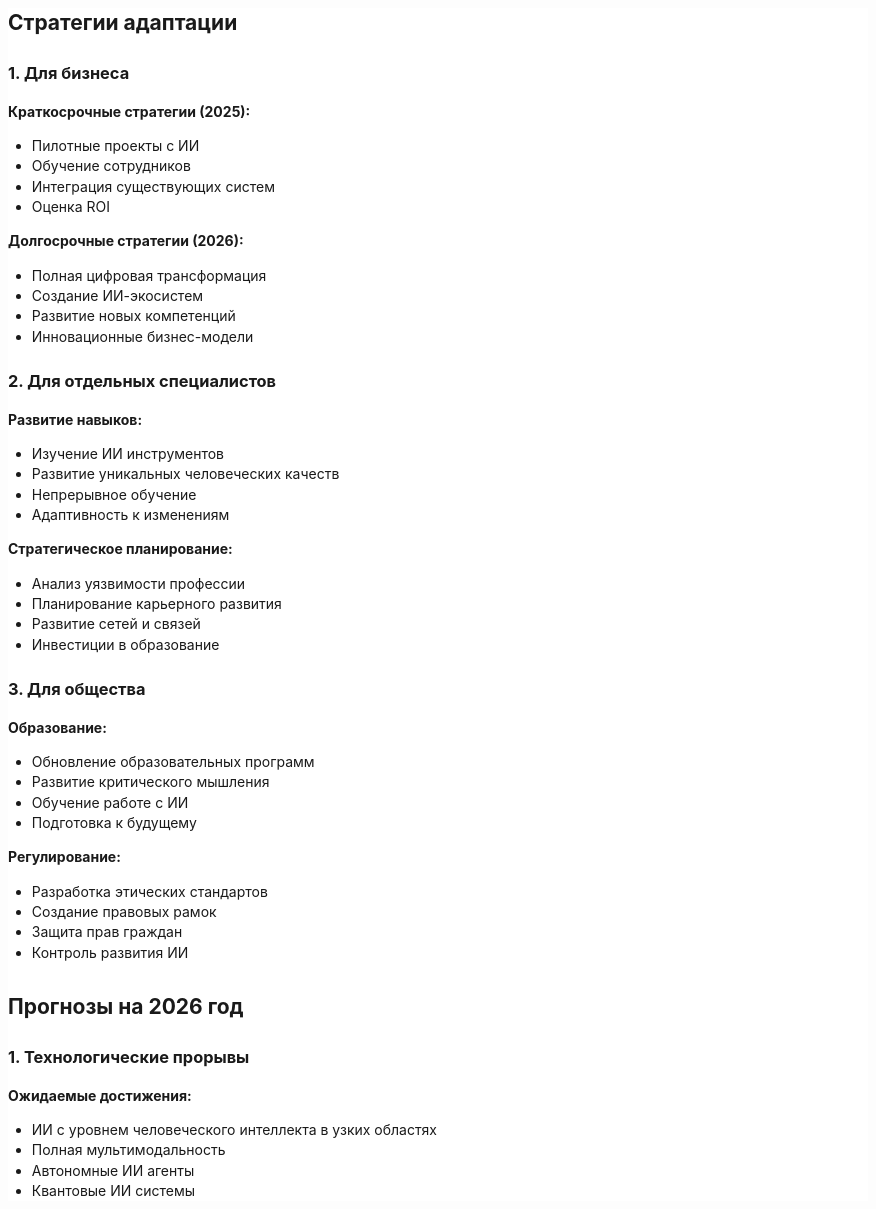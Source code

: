 ## Стратегии адаптации

### 1. Для бизнеса

**Краткосрочные стратегии (2025):**
- Пилотные проекты с ИИ
- Обучение сотрудников
- Интеграция существующих систем
- Оценка ROI

**Долгосрочные стратегии (2026):**
- Полная цифровая трансформация
- Создание ИИ-экосистем
- Развитие новых компетенций
- Инновационные бизнес-модели

### 2. Для отдельных специалистов

**Развитие навыков:**
- Изучение ИИ инструментов
- Развитие уникальных человеческих качеств
- Непрерывное обучение
- Адаптивность к изменениям

**Стратегическое планирование:**
- Анализ уязвимости профессии
- Планирование карьерного развития
- Развитие сетей и связей
- Инвестиции в образование

### 3. Для общества

**Образование:**
- Обновление образовательных программ
- Развитие критического мышления
- Обучение работе с ИИ
- Подготовка к будущему

**Регулирование:**
- Разработка этических стандартов
- Создание правовых рамок
- Защита прав граждан
- Контроль развития ИИ

## Прогнозы на 2026 год

### 1. Технологические прорывы

**Ожидаемые достижения:**
- ИИ с уровнем человеческого интеллекта в узких областях
- Полная мультимодальность
- Автономные ИИ агенты
- Квантовые ИИ системы
